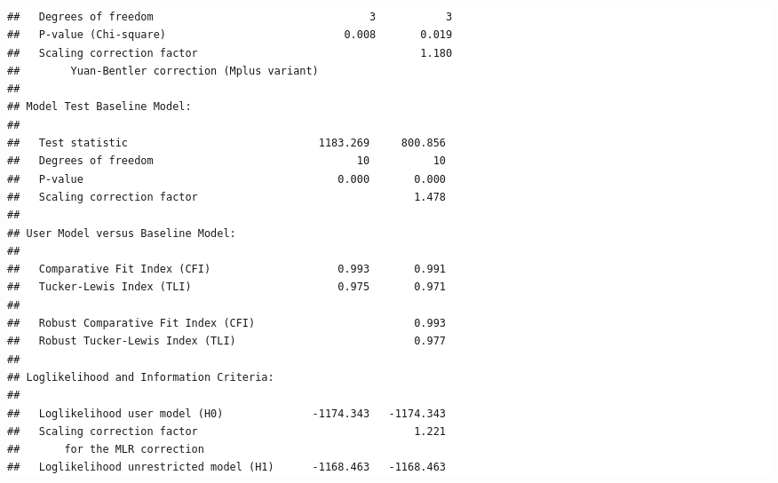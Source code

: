     ##   Degrees of freedom                                  3           3
    ##   P-value (Chi-square)                            0.008       0.019
    ##   Scaling correction factor                                   1.180
    ##        Yuan-Bentler correction (Mplus variant)                     
    ## 
    ## Model Test Baseline Model:
    ## 
    ##   Test statistic                              1183.269     800.856
    ##   Degrees of freedom                                10          10
    ##   P-value                                        0.000       0.000
    ##   Scaling correction factor                                  1.478
    ## 
    ## User Model versus Baseline Model:
    ## 
    ##   Comparative Fit Index (CFI)                    0.993       0.991
    ##   Tucker-Lewis Index (TLI)                       0.975       0.971
    ##                                                                   
    ##   Robust Comparative Fit Index (CFI)                         0.993
    ##   Robust Tucker-Lewis Index (TLI)                            0.977
    ## 
    ## Loglikelihood and Information Criteria:
    ## 
    ##   Loglikelihood user model (H0)              -1174.343   -1174.343
    ##   Scaling correction factor                                  1.221
    ##       for the MLR correction                                      
    ##   Loglikelihood unrestricted model (H1)      -1168.463   -1168.463